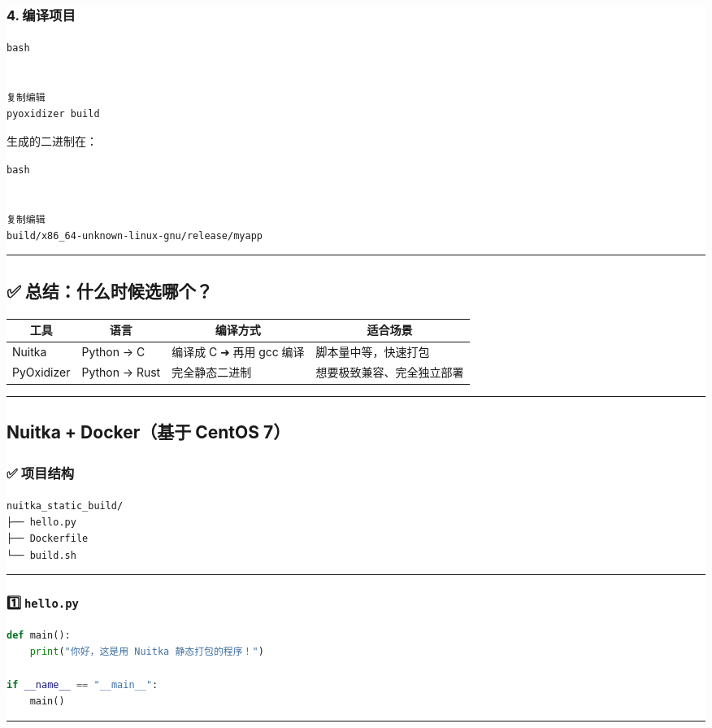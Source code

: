 
### 4. 编译项目
```plain
bash


复制编辑
pyoxidizer build
```

生成的二进制在：

```plain
bash


复制编辑
build/x86_64-unknown-linux-gnu/release/myapp
```

---

## ✅ 总结：什么时候选哪个？
| 工具 | 语言 | 编译方式 | 适合场景 |
| --- | --- | --- | --- |
| Nuitka | Python → C | 编译成 C ➜ 再用 gcc 编译 | 脚本量中等，快速打包 |
| PyOxidizer | Python → Rust | 完全静态二进制 | 想要极致兼容、完全独立部署 |


---

## **Nuitka + Docker（基于 CentOS 7）** 
### ✅ 项目结构
```plain
nuitka_static_build/
├── hello.py
├── Dockerfile
└── build.sh
```

---

### 1️⃣ `hello.py`
```python
def main():
    print("你好，这是用 Nuitka 静态打包的程序！")

if __name__ == "__main__":
    main()
```

---